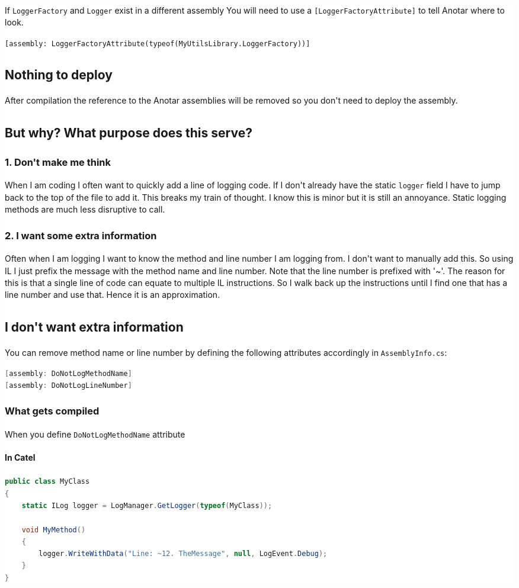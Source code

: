 If `LoggerFactory` and `Logger` exist in a different assembly You will need to use a `[LoggerFactoryAttribute]` to tell Anotar where to look.

    [assembly: LoggerFactoryAttribute(typeof(MyUtilsLibrary.LoggerFactory))]


## Nothing to deploy


After compilation the reference to the Anotar assemblies will be removed so you don't need to deploy the assembly.


## But why? What purpose does this serve?


### 1. Don't make me think

When I am coding I often want to quickly add a line of logging code. If I don't already have the static `logger` field I have to jump back to the top of the file to add it. This breaks my train of thought. I know this is minor but it is still an annoyance. Static logging methods are much less disruptive to call.


### 2. I want some extra information

Often when I am logging I want to know the method and line number I am logging from. I don't want to manually add this. So using IL I just prefix the message with the method name and line number. Note that the line number is prefixed with '~'. The reason for this is that a single line of code can equate to multiple IL instructions. So I walk back up the instructions until I find one that has a line number and use that. Hence it is an approximation.


## I don't want extra information

You can remove method name or line number by defining the following attributes accordingly in `AssemblyInfo.cs`:

```c#
[assembly: DoNotLogMethodName]
[assembly: DoNotLogLineNumber]
```

### What gets compiled

When you define `DoNotLogMethodName` attribute

#### In Catel

```c#
public class MyClass
{
    static ILog logger = LogManager.GetLogger(typeof(MyClass));

    void MyMethod()
    {
        logger.WriteWithData("Line: ~12. TheMessage", null, LogEvent.Debug);
    }
}

```
